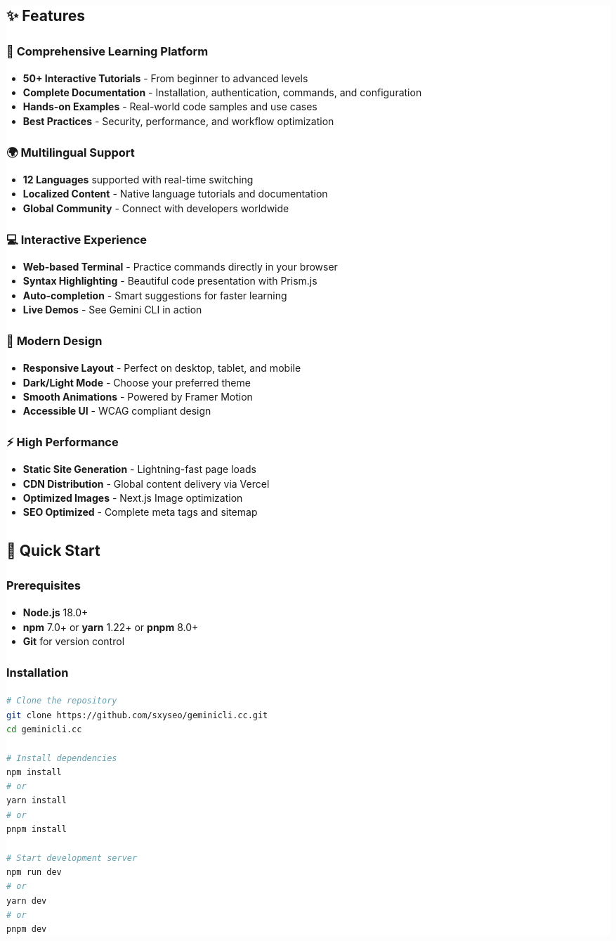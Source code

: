 ## ✨ Features

### 🎯 **Comprehensive Learning Platform**
- **50+ Interactive Tutorials** - From beginner to advanced levels
- **Complete Documentation** - Installation, authentication, commands, and configuration
- **Hands-on Examples** - Real-world code samples and use cases
- **Best Practices** - Security, performance, and workflow optimization

### 🌍 **Multilingual Support**
- **12 Languages** supported with real-time switching
- **Localized Content** - Native language tutorials and documentation
- **Global Community** - Connect with developers worldwide

### 💻 **Interactive Experience**
- **Web-based Terminal** - Practice commands directly in your browser
- **Syntax Highlighting** - Beautiful code presentation with Prism.js
- **Auto-completion** - Smart suggestions for faster learning
- **Live Demos** - See Gemini CLI in action

### 🎨 **Modern Design**
- **Responsive Layout** - Perfect on desktop, tablet, and mobile
- **Dark/Light Mode** - Choose your preferred theme
- **Smooth Animations** - Powered by Framer Motion
- **Accessible UI** - WCAG compliant design

### ⚡ **High Performance**
- **Static Site Generation** - Lightning-fast page loads
- **CDN Distribution** - Global content delivery via Vercel
- **Optimized Images** - Next.js Image optimization
- **SEO Optimized** - Complete meta tags and sitemap

## 🚀 Quick Start

### Prerequisites

- **Node.js** 18.0+ 
- **npm** 7.0+ or **yarn** 1.22+ or **pnpm** 8.0+
- **Git** for version control

### Installation

```bash
# Clone the repository
git clone https://github.com/sxyseo/geminicli.cc.git
cd geminicli.cc

# Install dependencies
npm install
# or
yarn install
# or
pnpm install

# Start development server
npm run dev
# or
yarn dev
# or
pnpm dev
```
